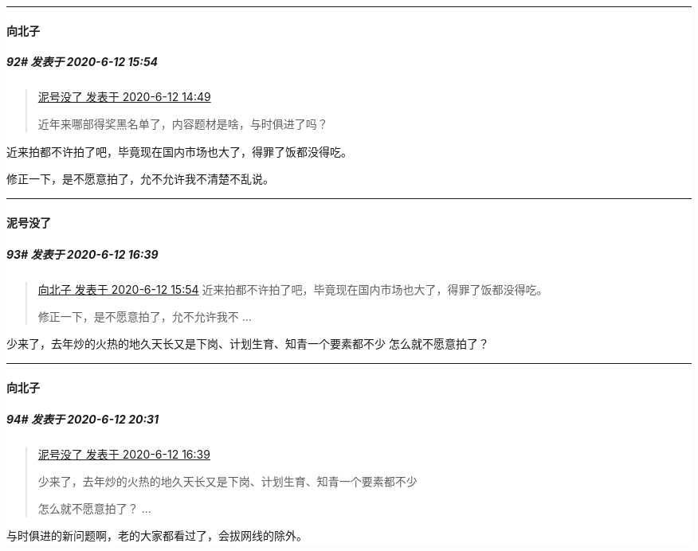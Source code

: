 




-----

####  向北子  
##### 92#       发表于 2020-6-12 15:54



<blockquote><a href="httphttps://bbs.saraba1st.com/2b/forum.php?mod=redirect&amp;goto=findpost&amp;pid=47778113&amp;ptid=1941089" target="_blank">泥号没了 发表于 2020-6-12 14:49</a>

近年来哪部得奖黑名单了，内容题材是啥，与时俱进了吗？</blockquote>
近来拍都不许拍了吧，毕竟现在国内市场也大了，得罪了饭都没得吃。

修正一下，是不愿意拍了，允不允许我不清楚不乱说。








-----

####  泥号没了  
##### 93#       发表于 2020-6-12 16:39



<blockquote><a href="httphttps://bbs.saraba1st.com/2b/forum.php?mod=redirect&amp;goto=findpost&amp;pid=47779037&amp;ptid=1941089" target="_blank">向北子 发表于 2020-6-12 15:54</a>
近来拍都不许拍了吧，毕竟现在国内市场也大了，得罪了饭都没得吃。

修正一下，是不愿意拍了，允不允许我不 ...</blockquote>
少来了，去年炒的火热的地久天长又是下岗、计划生育、知青一个要素都不少
怎么就不愿意拍了？







-----

####  向北子  
##### 94#       发表于 2020-6-12 20:31



<blockquote><a href="httphttps://bbs.saraba1st.com/2b/forum.php?mod=redirect&amp;goto=findpost&amp;pid=47779743&amp;ptid=1941089" target="_blank">泥号没了 发表于 2020-6-12 16:39</a>

少来了，去年炒的火热的地久天长又是下岗、计划生育、知青一个要素都不少

怎么就不愿意拍了？ ...</blockquote>
与时俱进的新问题啊，老的大家都看过了，会拔网线的除外。




